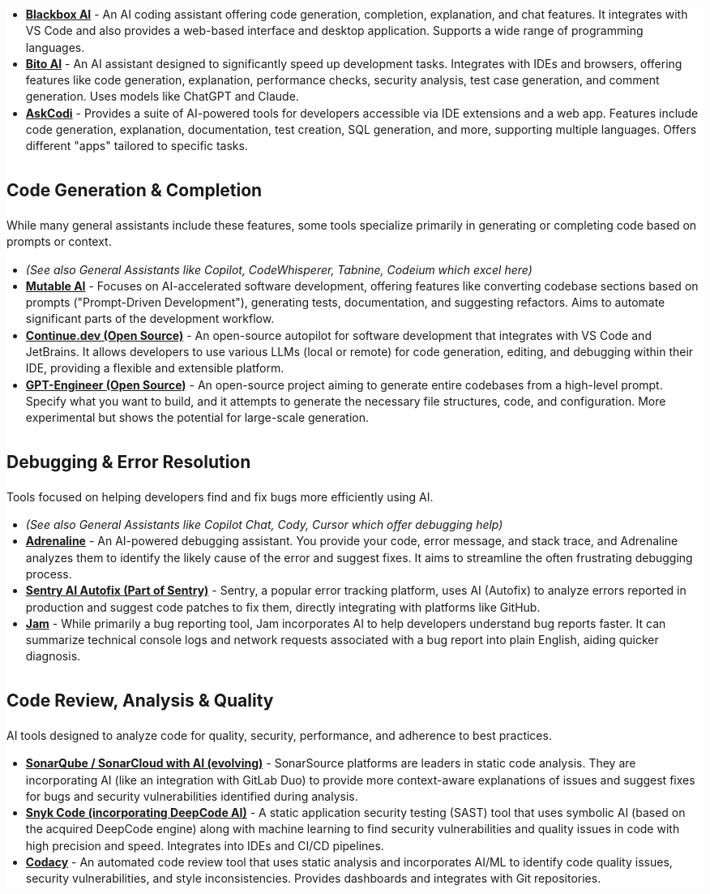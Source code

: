 *   **[Blackbox AI](https://www.blackbox.ai/)** - An AI coding assistant offering code generation, completion, explanation, and chat features. It integrates with VS Code and also provides a web-based interface and desktop application. Supports a wide range of programming languages.
*   **[Bito AI](https://bito.ai/)** - An AI assistant designed to significantly speed up development tasks. Integrates with IDEs and browsers, offering features like code generation, explanation, performance checks, security analysis, test case generation, and comment generation. Uses models like ChatGPT and Claude.
*   **[AskCodi](https://www.askcodi.com/)** - Provides a suite of AI-powered tools for developers accessible via IDE extensions and a web app. Features include code generation, explanation, documentation, test creation, SQL generation, and more, supporting multiple languages. Offers different "apps" tailored to specific tasks.

## Code Generation & Completion

While many general assistants include these features, some tools specialize primarily in generating or completing code based on prompts or context.

*   *(See also General Assistants like Copilot, CodeWhisperer, Tabnine, Codeium which excel here)*
*   **[Mutable AI](https://mutable.ai/)** - Focuses on AI-accelerated software development, offering features like converting codebase sections based on prompts ("Prompt-Driven Development"), generating tests, documentation, and suggesting refactors. Aims to automate significant parts of the development workflow.
*   **[Continue.dev (Open Source)](https://continue.dev/)** - An open-source autopilot for software development that integrates with VS Code and JetBrains. It allows developers to use various LLMs (local or remote) for code generation, editing, and debugging within their IDE, providing a flexible and extensible platform.
*   **[GPT-Engineer (Open Source)](https://github.com/gpt-engineer-org/gpt-engineer)** - An open-source project aiming to generate entire codebases from a high-level prompt. Specify what you want to build, and it attempts to generate the necessary file structures, code, and configuration. More experimental but shows the potential for large-scale generation.

## Debugging & Error Resolution

Tools focused on helping developers find and fix bugs more efficiently using AI.

*   *(See also General Assistants like Copilot Chat, Cody, Cursor which offer debugging help)*
*   **[Adrenaline](https://useadrenaline.com/)** - An AI-powered debugging assistant. You provide your code, error message, and stack trace, and Adrenaline analyzes them to identify the likely cause of the error and suggest fixes. It aims to streamline the often frustrating debugging process.
*   **[Sentry AI Autofix (Part of Sentry)](https://sentry.io/features/ai-autofix/)** - Sentry, a popular error tracking platform, uses AI (Autofix) to analyze errors reported in production and suggest code patches to fix them, directly integrating with platforms like GitHub.
*   **[Jam](https://jam.dev/)** - While primarily a bug reporting tool, Jam incorporates AI to help developers understand bug reports faster. It can summarize technical console logs and network requests associated with a bug report into plain English, aiding quicker diagnosis.

## Code Review, Analysis & Quality

AI tools designed to analyze code for quality, security, performance, and adherence to best practices.

*   **[SonarQube / SonarCloud with AI (evolving)](https://www.sonarsource.com/)** - SonarSource platforms are leaders in static code analysis. They are incorporating AI (like an integration with GitLab Duo) to provide more context-aware explanations of issues and suggest fixes for bugs and security vulnerabilities identified during analysis.
*   **[Snyk Code (incorporating DeepCode AI)](https://snyk.io/product/snyk-code/)** - A static application security testing (SAST) tool that uses symbolic AI (based on the acquired DeepCode engine) along with machine learning to find security vulnerabilities and quality issues in code with high precision and speed. Integrates into IDEs and CI/CD pipelines.
*   **[Codacy](https://www.codacy.com/)** - An automated code review tool that uses static analysis and incorporates AI/ML to identify code quality issues, security vulnerabilities, and style inconsistencies. Provides dashboards and integrates with Git repositories.